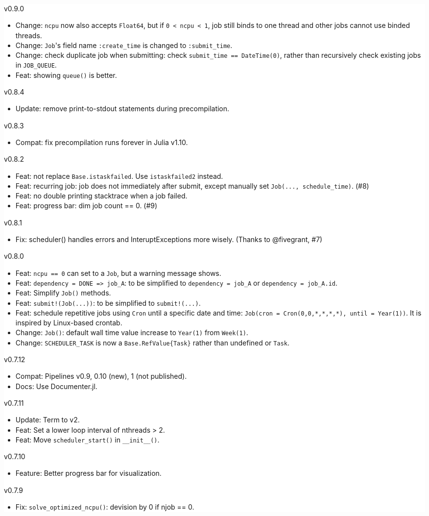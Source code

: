 v0.9.0

- Change: `ncpu` now also accepts `Float64`, but if `0 < ncpu < 1`, job still binds to one thread and other jobs cannot use binded threads.
- Change: `Job`'s field name `:create_time` is changed to `:submit_time`.
- Change: check duplicate job when submitting: check `submit_time == DateTime(0)`, rather than recursively check existing jobs in `JOB_QUEUE`.
- Feat: showing `queue()` is better.

v0.8.4

- Update: remove print-to-stdout statements during precompilation.

v0.8.3

- Compat: fix precompilation runs forever in Julia v1.10.

v0.8.2

- Feat: not replace `Base.istaskfailed`. Use `istaskfailed2` instead.
- Feat: recurring job: job does not immediately after submit, except manually set `Job(..., schedule_time)`. (#8)
- Feat: no double printing stacktrace when a job failed. 
- Feat: progress bar: dim job count == 0. (#9)

v0.8.1

- Fix: scheduler() handles errors and InteruptExceptions more wisely. (Thanks to @fivegrant, #7)

v0.8.0

- Feat: `ncpu == 0` can set to a `Job`, but a warning message shows.
- Feat: `dependency = DONE => job_A`: to be simplified to `dependency = job_A` or `dependency = job_A.id`.
- Feat: Simplify `Job()` methods.
- Feat: `submit!(Job(...))`: to be simplified to `submit!(...)`.
- Feat: schedule repetitive jobs using `Cron` until a specific date and time: `Job(cron = Cron(0,0,*,*,*,*), until = Year(1))`. It is  inspired by Linux-based crontab.
- Change: `Job()`: default wall time value increase to `Year(1)` from `Week(1)`.
- Change: `SCHEDULER_TASK` is now a `Base.RefValue{Task}` rather than undefined or `Task`.

v0.7.12

- Compat: Pipelines v0.9, 0.10 (new), 1 (not published).
- Docs: Use Documenter.jl.

v0.7.11

- Update: Term to v2.
- Feat: Set a lower loop interval of nthreads > 2.
- Feat: Move `scheduler_start()` in `__init__()`.

v0.7.10

- Feature: Better progress bar for visualization.

v0.7.9

- Fix: `solve_optimized_ncpu()`: devision by 0 if njob == 0.
